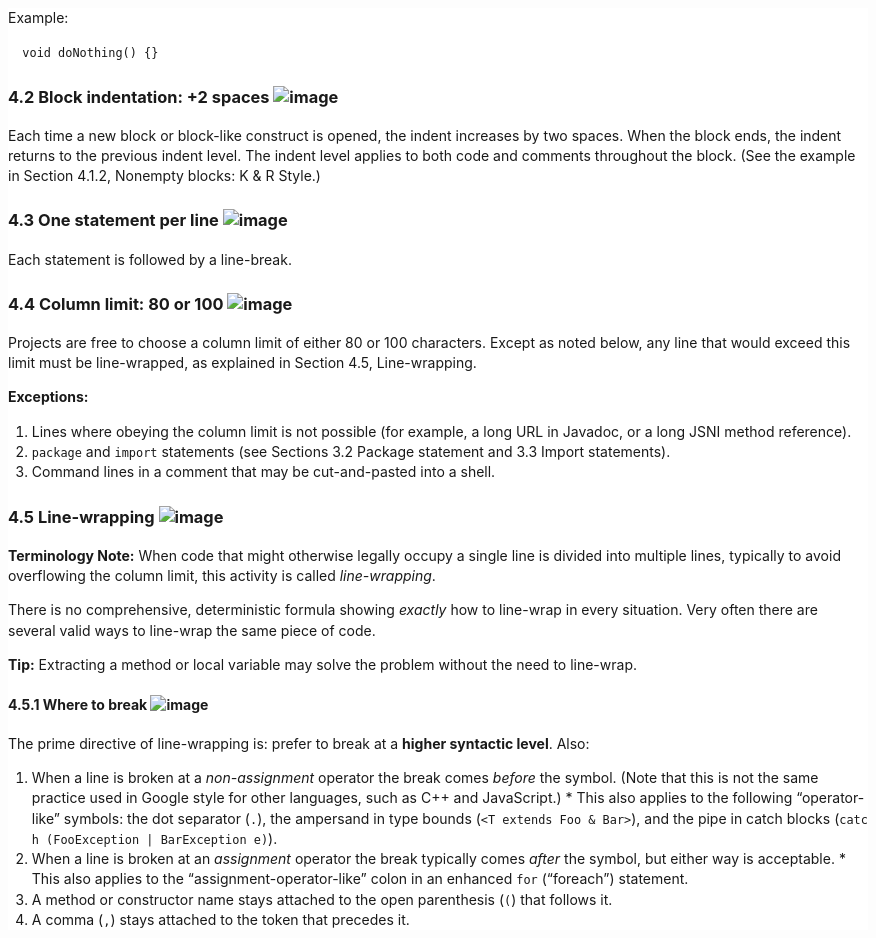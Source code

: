 Example:
    
    
      void doNothing() {}
    

### 4.2 Block indentation: +2 spaces ![image](https://google-styleguide.googlecode.com/svn/trunk/javaguidelink.png)

Each time a new block or block-like construct is opened, the indent increases by two spaces. When the block ends, the indent returns to the previous indent level. The indent level applies to both code and comments throughout the block. (See the example in Section 4.1.2, Nonempty blocks: K &amp; R Style.)

### 4.3 One statement per line ![image](https://google-styleguide.googlecode.com/svn/trunk/javaguidelink.png)

Each statement is followed by a line-break.

### 4.4 Column limit: 80 or 100 ![image](https://google-styleguide.googlecode.com/svn/trunk/javaguidelink.png)

Projects are free to choose a column limit of either 80 or 100 characters. Except as noted below, any line that would exceed this limit must be line-wrapped, as explained in Section 4.5, Line-wrapping. 

**Exceptions:**

  1. Lines where obeying the column limit is not possible (for example, a long URL in Javadoc, or a long JSNI method reference).
  2. `package` and `import` statements (see Sections 3.2 Package statement and 3.3 Import statements).
  3. Command lines in a comment that may be cut-and-pasted into a shell.

### 4.5 Line-wrapping ![image](https://google-styleguide.googlecode.com/svn/trunk/javaguidelink.png)

**Terminology Note:** When code that might otherwise legally occupy a single line is divided into multiple lines, typically to avoid overflowing the column limit, this activity is called _line-wrapping_.

There is no comprehensive, deterministic formula showing _exactly_ how to line-wrap in every situation. Very often there are several valid ways to line-wrap the same piece of code.

**Tip:** Extracting a method or local variable may solve the problem without the need to line-wrap.

#### 4.5.1 Where to break ![image](https://google-styleguide.googlecode.com/svn/trunk/javaguidelink.png)

The prime directive of line-wrapping is: prefer to break at a **higher syntactic level**. Also:

  1. When a line is broken at a _non-assignment_ operator the break comes _before_ the symbol. (Note that this is not the same practice used in Google style for other languages, such as C++ and JavaScript.) 
    * This also applies to the following “operator-like” symbols: the dot separator (`.`), the ampersand in type bounds (`<T extends Foo & Bar>`), and the pipe in catch blocks (`catch (FooException | BarException e)`).
  2. When a line is broken at an _assignment_ operator the break typically comes _after_ the symbol, but either way is acceptable. 
    * This also applies to the “assignment-operator-like” colon in an enhanced `for` (“foreach”) statement.
  3. A method or constructor name stays attached to the open parenthesis (`(`) that follows it.
  4. A comma (`,`) stays attached to the token that precedes it.
